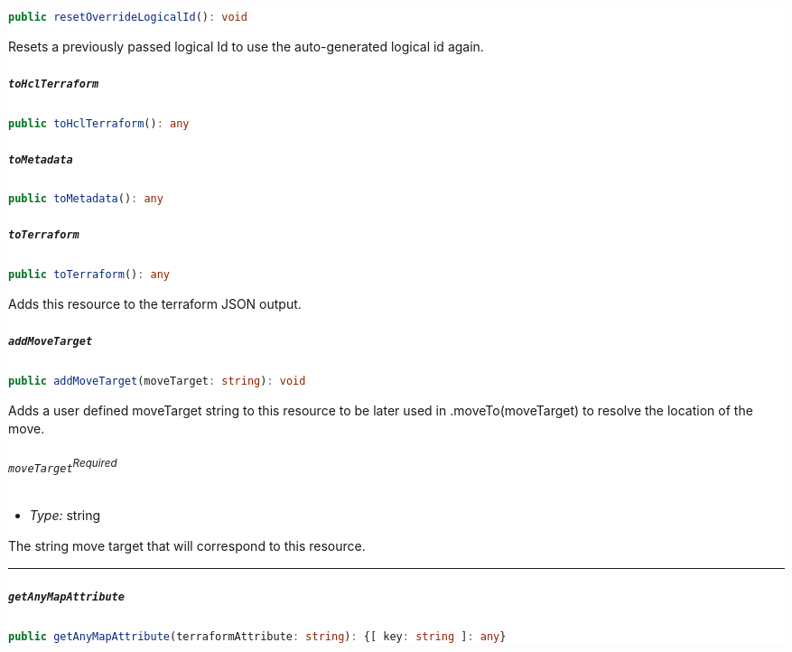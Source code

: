 ```typescript
public resetOverrideLogicalId(): void
```

Resets a previously passed logical Id to use the auto-generated logical id again.

##### `toHclTerraform` <a name="toHclTerraform" id="@cdktf/provider-databricks.userInstanceProfile.UserInstanceProfile.toHclTerraform"></a>

```typescript
public toHclTerraform(): any
```

##### `toMetadata` <a name="toMetadata" id="@cdktf/provider-databricks.userInstanceProfile.UserInstanceProfile.toMetadata"></a>

```typescript
public toMetadata(): any
```

##### `toTerraform` <a name="toTerraform" id="@cdktf/provider-databricks.userInstanceProfile.UserInstanceProfile.toTerraform"></a>

```typescript
public toTerraform(): any
```

Adds this resource to the terraform JSON output.

##### `addMoveTarget` <a name="addMoveTarget" id="@cdktf/provider-databricks.userInstanceProfile.UserInstanceProfile.addMoveTarget"></a>

```typescript
public addMoveTarget(moveTarget: string): void
```

Adds a user defined moveTarget string to this resource to be later used in .moveTo(moveTarget) to resolve the location of the move.

###### `moveTarget`<sup>Required</sup> <a name="moveTarget" id="@cdktf/provider-databricks.userInstanceProfile.UserInstanceProfile.addMoveTarget.parameter.moveTarget"></a>

- *Type:* string

The string move target that will correspond to this resource.

---

##### `getAnyMapAttribute` <a name="getAnyMapAttribute" id="@cdktf/provider-databricks.userInstanceProfile.UserInstanceProfile.getAnyMapAttribute"></a>

```typescript
public getAnyMapAttribute(terraformAttribute: string): {[ key: string ]: any}
```
